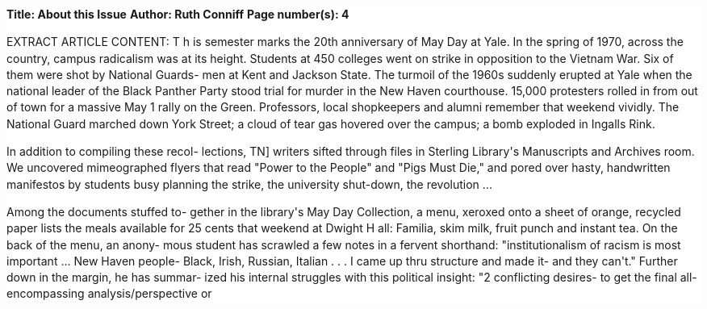 
**Title: About this Issue**
**Author: Ruth Conniff**
**Page number(s): 4**

EXTRACT ARTICLE CONTENT:
T h is semester 
marks 
the 
20th 
anniversary of May Day at Yale. In 
the spring of 1970, across the country, 
campus radicalism was at its height. 
Students at 450 colleges went on strike 
in opposition to the Vietnam War. Six 
of them were shot by National Guards-
men at Kent and Jackson State. The 
turmoil of the 1960s suddenly erupted 
at Yale when the national leader of the 
Black Panther Party stood trial for 
murder in the New Haven courthouse. 
15,000 protesters rolled in from out of 
town for a massive May 1 rally on the 
Green. Professors, local shopkeepers 
and alumni remember that weekend 
vividly. The National Guard marched 
down York Street; a cloud of tear gas 
hovered over the campus; a bomb 
exploded in Ingalls Rink. 

In addition to compiling these recol-
lections, TN] writers sifted through 
files in Sterling Library's Manuscripts 
and Archives room. We uncovered 
mimeographed flyers that read "Power 
to the People" and "Pigs Must Die," 
and pored over hasty, handwritten 
manifestos by students busy planning 
the strike, the university shut-down, 
the revolution ... 

Among the documents stuffed to-
gether in the library's May Day 
Collection, a menu, xeroxed onto a 
sheet of orange, recycled paper lists the 
meals available 
for 25 cents that 
weekend at Dwight H all: Familia, 
skim milk, fruit punch and instant tea. 
On the back of the menu, an anony-
mous student has scrawled a few notes 
in a fervent shorthand: "institutionalism 
of racism is most important ... New 
Haven people- Black, Irish, Russian, 
Italian . . . I came up thru structure 
and made it- and they can't." Further 
down in the margin, he has summar-
ized his internal struggles with this 
political 
insight: 
"2 conflicting 
desires- to get 
the final 
all-
encompassing analysis/perspective or 